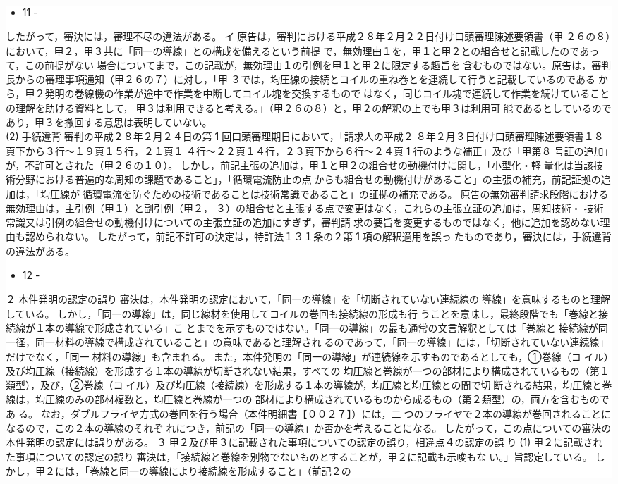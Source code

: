 - 11 - 
 
 したがって，審決には，審理不尽の違法がある。 
   イ 原告は，審判における平成２８年２月２２日付け口頭審理陳述要領書（甲
２６の８）において，甲２，甲３共に「同一の導線」との構成を備えるという前提
で，無効理由１を，甲１と甲２との組合せと記載したのであって，この前提がない
場合についてまで，この記載が，無効理由１の引例を甲１と甲２に限定する趣旨を
含むものではない。原告は，審判長からの審理事項通知（甲２６の７）に対し，「甲
３では，均圧線の接続とコイルの重ね巻とを連続して行うと記載しているのである
から，甲２発明の巻線機の作業が途中で作業を中断してコイル塊を交換するもので
はなく，同じコイル塊で連続して作業を続けていることの理解を助ける資料として，
甲３は利用できると考える。」（甲２６の８）と，甲２の解釈の上でも甲３は利用可
能であるとしているのであり，甲３を撤回する意思は表明していない。  
(2) 手続違背 
審判の平成２８年２月２４日の第 1 回口頭審理期日において，「請求人の平成２
８年２月３日付け口頭審理陳述要領書１８頁下から３行～１９頁１５行，２１頁１
４行～２２頁１４行，２３頁下から６行～２４頁 1 行のような補正」及び「甲第８
号証の追加」が，不許可とされた（甲２６の１０）。 
しかし，前記主張の追加は，甲１と甲２の組合せの動機付けに関し，「小型化・軽
量化は当該技術分野における普遍的な周知の課題であること」，「循環電流防止の点
からも組合せの動機付けがあること」の主張の補充，前記証拠の追加は，「均圧線が
循環電流を防ぐための技術であることは技術常識であること」の証拠の補充である。 
原告の無効審判請求段階における無効理由は，主引例（甲１）と副引例（甲２，
３）の組合せと主張する点で変更はなく，これらの主張立証の追加は，周知技術・
技術常識又は引例の組合せの動機付けについての主張立証の追加にすぎず，審判請
求の要旨を変更するものではなく，他に追加を認めない理由も認められない。 
したがって，前記不許可の決定は，特許法１３１条の２第 1 項の解釈適用を誤っ
たものであり，審決には，手続違背の違法がある。 
 
- 12 - 
 
２ 本件発明の認定の誤り 
審決は，本件発明の認定において，「同一の導線」を「切断されていない連続線の
導線」を意味するものと理解している。 
しかし，「同一の導線」は，同じ線材を使用してコイルの巻回も接続線の形成も行
うことを意味し，最終段階でも「巻線と接続線が１本の導線で形成されている」こ
とまでを示すものではない。「同一の導線」の最も通常の文言解釈としては「巻線と
接続線が同一径，同一材料の導線で構成されていること」の意味であると理解され
るのであって，「同一の導線」には，「切断されていない連続線」だけでなく，「同一
材料の導線」も含まれる。 
また，本件発明の「同一の導線」が連続線を示すものであるとしても，①巻線（コ
イル）及び均圧線（接続線）を形成する１本の導線が切断されない結果，すべての
均圧線と巻線が一つの部材により構成されているもの（第１類型），及び，②巻線（コ
イル）及び均圧線（接続線）を形成する１本の導線が，均圧線と均圧線との間で切
断される結果，均圧線と巻線は，均圧線のみの部材複数と，均圧線と巻線が一つの
部材により構成されているものから成るもの（第２類型）の，両方を含むものであ
る。 
なお，ダブルフライヤ方式の巻回を行う場合（本件明細書【００２７】）には，二
つのフライヤで２本の導線が巻回されることになるので，この２本の導線のそれぞ
れにつき，前記の「同一の導線」か否かを考えることになる。 
したがって，この点についての審決の本件発明の認定には誤りがある。 
３ 甲２及び甲３に記載された事項についての認定の誤り，相違点４の認定の誤
り 
(1) 甲２に記載された事項についての認定の誤り 
審決は，「接続線と巻線を別物でないものとすることが，甲２に記載も示唆もな
い。」旨認定している。 
しかし，甲２には，「巻線と同一の導線により接続線を形成すること」（前記２の
 